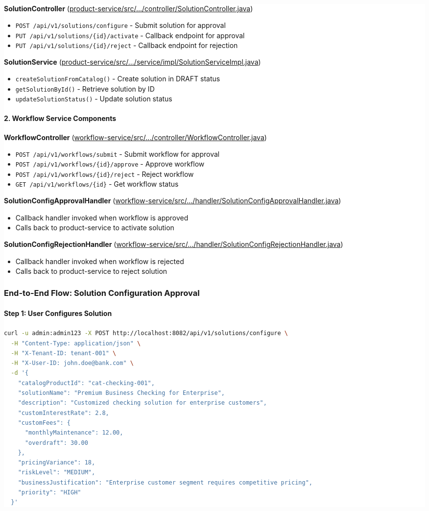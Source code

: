 **SolutionController** ([product-service/src/.../controller/SolutionController.java](backend/product-service/src/main/java/com/bank/product/domain/solution/controller/SolutionController.java))
- `POST /api/v1/solutions/configure` - Submit solution for approval
- `PUT /api/v1/solutions/{id}/activate` - Callback endpoint for approval
- `PUT /api/v1/solutions/{id}/reject` - Callback endpoint for rejection

**SolutionService** ([product-service/src/.../service/impl/SolutionServiceImpl.java](backend/product-service/src/main/java/com/bank/product/domain/solution/service/impl/SolutionServiceImpl.java))
- `createSolutionFromCatalog()` - Create solution in DRAFT status
- `getSolutionById()` - Retrieve solution by ID
- `updateSolutionStatus()` - Update solution status

#### 2. Workflow Service Components

**WorkflowController** ([workflow-service/src/.../controller/WorkflowController.java](backend/workflow-service/src/main/java/com/bank/product/workflow/domain/controller/WorkflowController.java))
- `POST /api/v1/workflows/submit` - Submit workflow for approval
- `POST /api/v1/workflows/{id}/approve` - Approve workflow
- `POST /api/v1/workflows/{id}/reject` - Reject workflow
- `GET /api/v1/workflows/{id}` - Get workflow status

**SolutionConfigApprovalHandler** ([workflow-service/src/.../handler/SolutionConfigApprovalHandler.java](backend/workflow-service/src/main/java/com/bank/product/workflow/handler/SolutionConfigApprovalHandler.java))
- Callback handler invoked when workflow is approved
- Calls back to product-service to activate solution

**SolutionConfigRejectionHandler** ([workflow-service/src/.../handler/SolutionConfigRejectionHandler.java](backend/workflow-service/src/main/java/com/bank/product/workflow/handler/SolutionConfigRejectionHandler.java))
- Callback handler invoked when workflow is rejected
- Calls back to product-service to reject solution

### End-to-End Flow: Solution Configuration Approval

#### Step 1: User Configures Solution

```bash
curl -u admin:admin123 -X POST http://localhost:8082/api/v1/solutions/configure \
  -H "Content-Type: application/json" \
  -H "X-Tenant-ID: tenant-001" \
  -H "X-User-ID: john.doe@bank.com" \
  -d '{
    "catalogProductId": "cat-checking-001",
    "solutionName": "Premium Business Checking for Enterprise",
    "description": "Customized checking solution for enterprise customers",
    "customInterestRate": 2.8,
    "customFees": {
      "monthlyMaintenance": 12.00,
      "overdraft": 30.00
    },
    "pricingVariance": 18,
    "riskLevel": "MEDIUM",
    "businessJustification": "Enterprise customer segment requires competitive pricing",
    "priority": "HIGH"
  }'
```
